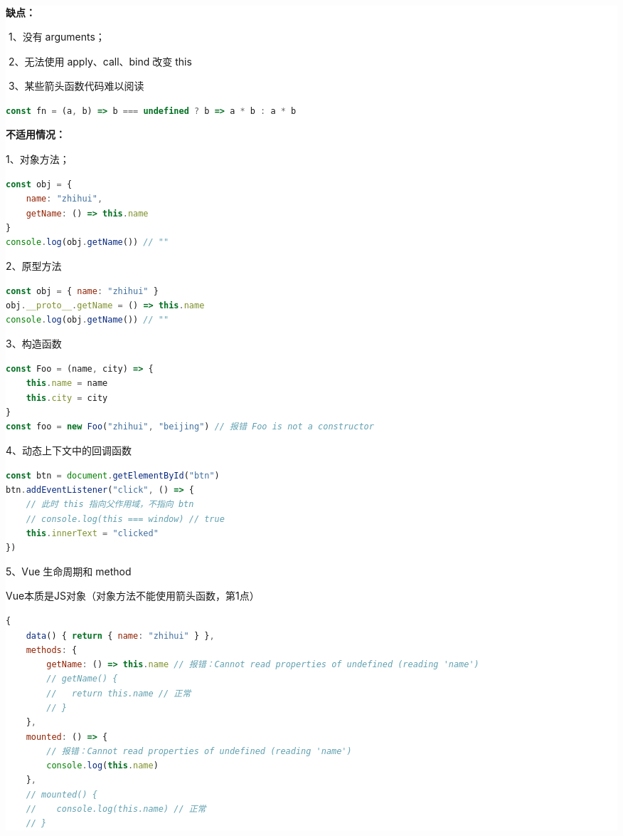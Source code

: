 **缺点：**

​	1、没有 arguments；

​	2、无法使用 apply、call、bind 改变 this

​	3、某些箭头函数代码难以阅读

```js
const fn = (a, b) => b === undefined ? b => a * b : a * b
```

**不适用情况：**

1、对象方法；

```js
const obj = {
    name: "zhihui",
    getName: () => this.name
}
console.log(obj.getName()) // ""
```

2、原型方法

```js
const obj = { name: "zhihui" }
obj.__proto__.getName = () => this.name
console.log(obj.getName()) // ""
```

3、构造函数

```js
const Foo = (name, city) => {
    this.name = name
    this.city = city
}
const foo = new Foo("zhihui", "beijing") // 报错 Foo is not a constructor
```

4、动态上下文中的回调函数

```js
const btn = document.getElementById("btn")
btn.addEventListener("click", () => {
    // 此时 this 指向父作用域，不指向 btn
    // console.log(this === window) // true
    this.innerText = "clicked"
})
```

5、Vue 生命周期和 method

Vue本质是JS对象（对象方法不能使用箭头函数，第1点）

```js
{
	data() { return { name: "zhihui" } },
	methods: {
		getName: () => this.name // 报错：Cannot read properties of undefined (reading 'name')
		// getName() {
		//	 return this.name // 正常
		// }
	},
    mounted: () => {
        // 报错：Cannot read properties of undefined (reading 'name')
        console.log(this.name)
    },
    // mounted() {
    //    console.log(this.name) // 正常
    // }
```